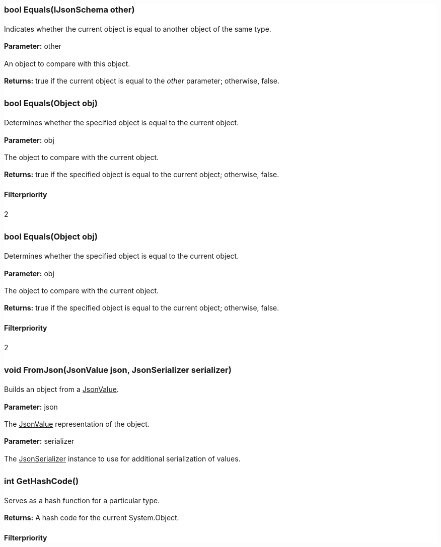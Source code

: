 ### bool Equals(IJsonSchema other)

Indicates whether the current object is equal to another object of the same type.

**Parameter:** other

An object to compare with this object.

**Returns:** true if the current object is equal to the *other* parameter; otherwise, false.

### bool Equals(Object obj)

Determines whether the specified object is equal to the current object.

**Parameter:** obj

The object to compare with the current object.

**Returns:** true if the specified object is equal to the current object; otherwise, false.

#### Filterpriority

2

### bool Equals(Object obj)

Determines whether the specified object is equal to the current object.

**Parameter:** obj

The object to compare with the current object.

**Returns:** true if the specified object is equal to the current object; otherwise, false.

#### Filterpriority

2

### void FromJson(JsonValue json, JsonSerializer serializer)

Builds an object from a [JsonValue](API-Json#jsonvalue).

**Parameter:** json

The [JsonValue](API-Json#jsonvalue) representation of the object.

**Parameter:** serializer

The [JsonSerializer](API-Serializer#jsonserializer) instance to use for additional
serialization of values.

### int GetHashCode()

Serves as a hash function for a particular type.

**Returns:** A hash code for the current System.Object.

#### Filterpriority
